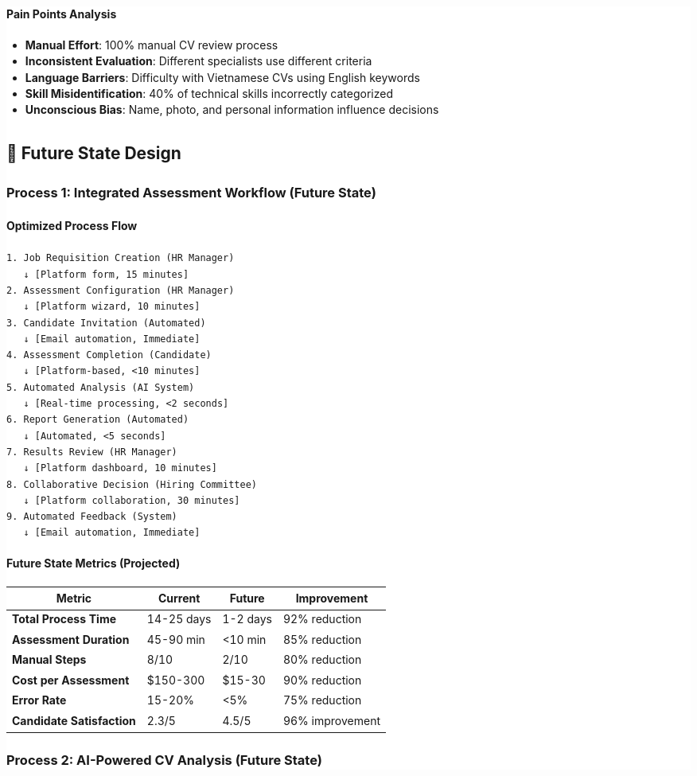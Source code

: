 #### Pain Points Analysis
- **Manual Effort**: 100% manual CV review process
- **Inconsistent Evaluation**: Different specialists use different criteria
- **Language Barriers**: Difficulty with Vietnamese CVs using English keywords
- **Skill Misidentification**: 40% of technical skills incorrectly categorized
- **Unconscious Bias**: Name, photo, and personal information influence decisions

## 🚀 Future State Design

### Process 1: Integrated Assessment Workflow (Future State)

#### Optimized Process Flow
```
1. Job Requisition Creation (HR Manager)
   ↓ [Platform form, 15 minutes]
2. Assessment Configuration (HR Manager)
   ↓ [Platform wizard, 10 minutes]
3. Candidate Invitation (Automated)
   ↓ [Email automation, Immediate]
4. Assessment Completion (Candidate)
   ↓ [Platform-based, <10 minutes]
5. Automated Analysis (AI System)
   ↓ [Real-time processing, <2 seconds]
6. Report Generation (Automated)
   ↓ [Automated, <5 seconds]
7. Results Review (HR Manager)
   ↓ [Platform dashboard, 10 minutes]
8. Collaborative Decision (Hiring Committee)
   ↓ [Platform collaboration, 30 minutes]
9. Automated Feedback (System)
   ↓ [Email automation, Immediate]
```

#### Future State Metrics (Projected)
| Metric | Current | Future | Improvement |
|--------|---------|--------|-------------|
| **Total Process Time** | 14-25 days | 1-2 days | 92% reduction |
| **Assessment Duration** | 45-90 min | <10 min | 85% reduction |
| **Manual Steps** | 8/10 | 2/10 | 80% reduction |
| **Cost per Assessment** | $150-300 | $15-30 | 90% reduction |
| **Error Rate** | 15-20% | <5% | 75% reduction |
| **Candidate Satisfaction** | 2.3/5 | 4.5/5 | 96% improvement |

### Process 2: AI-Powered CV Analysis (Future State)
